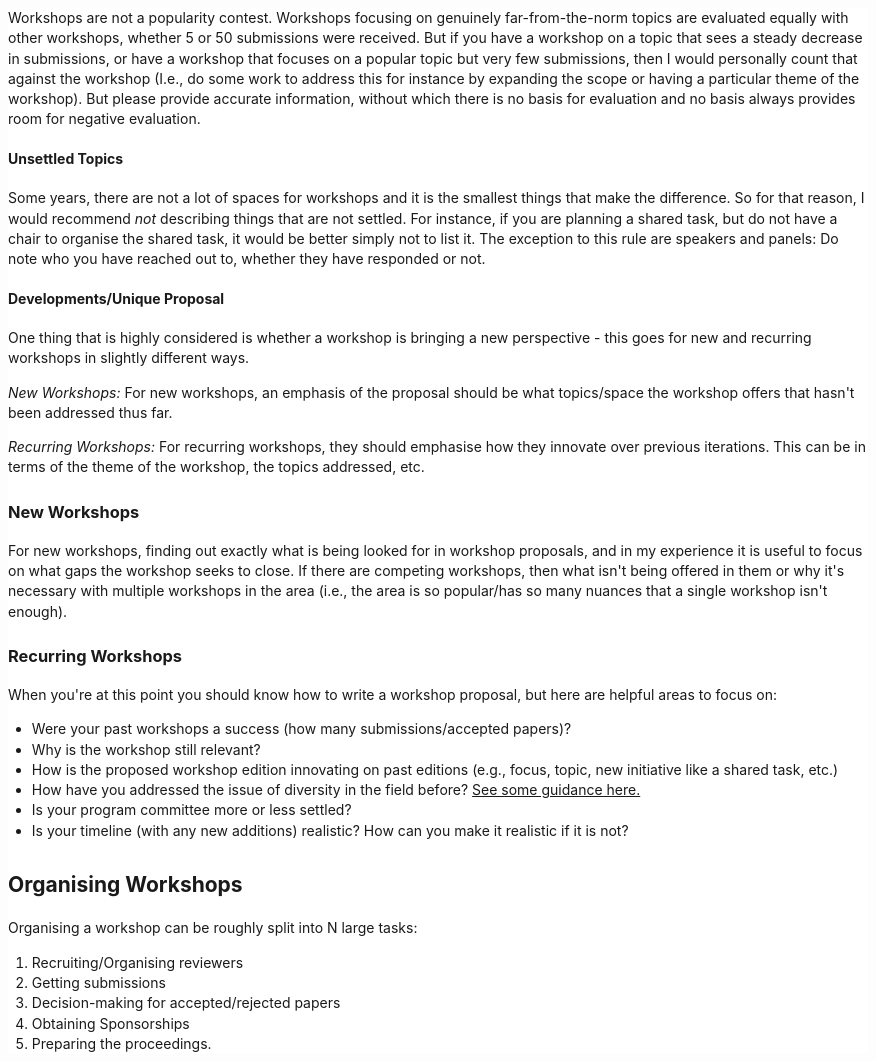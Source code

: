 Workshops are not a popularity contest. Workshops focusing on genuinely far-from-the-norm topics are evaluated equally with other workshops, whether 5 or 50 submissions were received. But if you have a workshop on a topic that sees a steady decrease in submissions, or have a workshop that focuses on a popular topic but very few submissions, then I would personally count that against the workshop (I.e., do some work to address this for instance by expanding the scope or having a particular theme of the workshop). But please provide accurate information, without which there is no basis for evaluation and no basis always provides room for negative evaluation.


#### Unsettled Topics

Some years, there are not a lot of spaces for workshops and it is the smallest things that make the difference. So for that reason, I would recommend *not* describing things that are not settled. For instance, if you are planning a shared task, but do not have a chair to organise the shared task, it would be better simply not to list it. The exception to this rule are speakers and panels: Do note who you have reached out to, whether they have responded or not.

#### Developments/Unique Proposal

One thing that is highly considered is whether a workshop is bringing a new perspective - this goes for new and recurring workshops in slightly different ways.

*New Workshops:* For new workshops, an emphasis of the proposal should be what topics/space the workshop offers that hasn't been addressed thus far.

*Recurring Workshops:* For recurring workshops, they should emphasise how they innovate over previous iterations. This can be in terms of the theme of the workshop, the topics addressed, etc.

### New Workshops

For new workshops, finding out exactly what is being looked for in workshop proposals, and in my experience it is useful to focus on what gaps the workshop seeks to close.
If there are competing workshops, then what isn't being offered in them or why it's necessary with multiple workshops in the area (i.e., the area is so popular/has so many nuances that a single workshop isn't enough).

### Recurring Workshops

When you're at this point you should know how to write a workshop proposal, but here are helpful areas to focus on:

- Were your past workshops a success (how many submissions/accepted papers)?
- Why is the workshop still relevant?
- How is the proposed workshop edition innovating on past editions (e.g., focus, topic, new initiative like a shared task, etc.)
- How have you addressed the issue of diversity in the field before? [See some guidance here.](#note-for-all-workshops:-**Diversity**)
- Is your program committee more or less settled?
- Is your timeline (with any new additions) realistic? How can you make it realistic if it is not?

## Organising Workshops

Organising a workshop can be roughly split into N large tasks:

1. Recruiting/Organising reviewers
2. Getting submissions
3. Decision-making for accepted/rejected papers
3. Obtaining Sponsorships
4. Preparing the proceedings.
